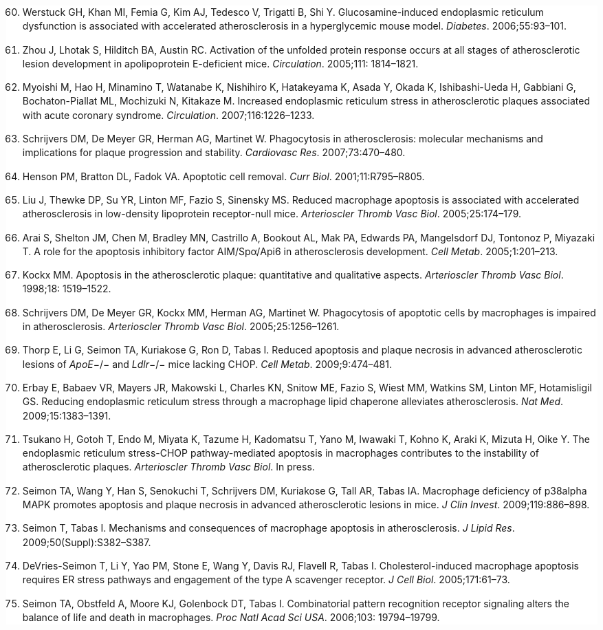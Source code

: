 60. Werstuck GH, Khan MI, Femia G, Kim AJ, Tedesco V, Trigatti B, Shi Y. Glucosamine-induced endoplasmic reticulum dysfunction is associated with accelerated atherosclerosis in a hyperglycemic mouse model. *Diabetes*. 2006;55:93–101.

61. Zhou J, Lhotak S, Hilditch BA, Austin RC. Activation of the unfolded protein response occurs at all stages of atherosclerotic lesion development in apolipoprotein E-deficient mice. *Circulation*. 2005;111: 1814–1821.

62. Myoishi M, Hao H, Minamino T, Watanabe K, Nishihiro K, Hatakeyama K, Asada Y, Okada K, Ishibashi-Ueda H, Gabbiani G, Bochaton-Piallat ML, Mochizuki N, Kitakaze M. Increased endoplasmic reticulum stress in atherosclerotic plaques associated with acute coronary syndrome. *Circulation*. 2007;116:1226–1233.

63. Schrijvers DM, De Meyer GR, Herman AG, Martinet W. Phagocytosis in atherosclerosis: molecular mechanisms and implications for plaque progression and stability. *Cardiovasc Res*. 2007;73:470–480.

64. Henson PM, Bratton DL, Fadok VA. Apoptotic cell removal. *Curr Biol*. 2001;11:R795–R805.

65. Liu J, Thewke DP, Su YR, Linton MF, Fazio S, Sinensky MS. Reduced macrophage apoptosis is associated with accelerated atherosclerosis in low-density lipoprotein receptor-null mice. *Arterioscler Thromb Vasc Biol*. 2005;25:174–179.

66. Arai S, Shelton JM, Chen M, Bradley MN, Castrillo A, Bookout AL, Mak PA, Edwards PA, Mangelsdorf DJ, Tontonoz P, Miyazaki T. A role for the apoptosis inhibitory factor AIM/Spα/Api6 in atherosclerosis development. *Cell Metab*. 2005;1:201–213.

67. Kockx MM. Apoptosis in the atherosclerotic plaque: quantitative and qualitative aspects. *Arterioscler Thromb Vasc Biol*. 1998;18: 1519–1522.

68. Schrijvers DM, De Meyer GR, Kockx MM, Herman AG, Martinet W. Phagocytosis of apoptotic cells by macrophages is impaired in atherosclerosis. *Arterioscler Thromb Vasc Biol*. 2005;25:1256–1261.

69. Thorp E, Li G, Seimon TA, Kuriakose G, Ron D, Tabas I. Reduced apoptosis and plaque necrosis in advanced atherosclerotic lesions of *ApoE*−/− and *Ldlr*−/− mice lacking CHOP. *Cell Metab*. 2009;9:474–481.

70. Erbay E, Babaev VR, Mayers JR, Makowski L, Charles KN, Snitow ME, Fazio S, Wiest MM, Watkins SM, Linton MF, Hotamisligil GS. Reducing endoplasmic reticulum stress through a macrophage lipid chaperone alleviates atherosclerosis. *Nat Med*. 2009;15:1383–1391.

71. Tsukano H, Gotoh T, Endo M, Miyata K, Tazume H, Kadomatsu T, Yano M, Iwawaki T, Kohno K, Araki K, Mizuta H, Oike Y. The endoplasmic reticulum stress-CHOP pathway-mediated apoptosis in macrophages contributes to the instability of atherosclerotic plaques. *Arterioscler Thromb Vasc Biol*. In press.

72. Seimon TA, Wang Y, Han S, Senokuchi T, Schrijvers DM, Kuriakose G, Tall AR, Tabas IA. Macrophage deficiency of p38alpha MAPK promotes apoptosis and plaque necrosis in advanced atherosclerotic lesions in mice. *J Clin Invest*. 2009;119:886–898.

73. Seimon T, Tabas I. Mechanisms and consequences of macrophage apoptosis in atherosclerosis. *J Lipid Res*. 2009;50(Suppl):S382–S387.

74. DeVries-Seimon T, Li Y, Yao PM, Stone E, Wang Y, Davis RJ, Flavell R, Tabas I. Cholesterol-induced macrophage apoptosis requires ER stress pathways and engagement of the type A scavenger receptor. *J Cell Biol*. 2005;171:61–73.

75. Seimon TA, Obstfeld A, Moore KJ, Golenbock DT, Tabas I. Combinatorial pattern recognition receptor signaling alters the balance of life and death in macrophages. *Proc Natl Acad Sci USA*. 2006;103: 19794–19799.
